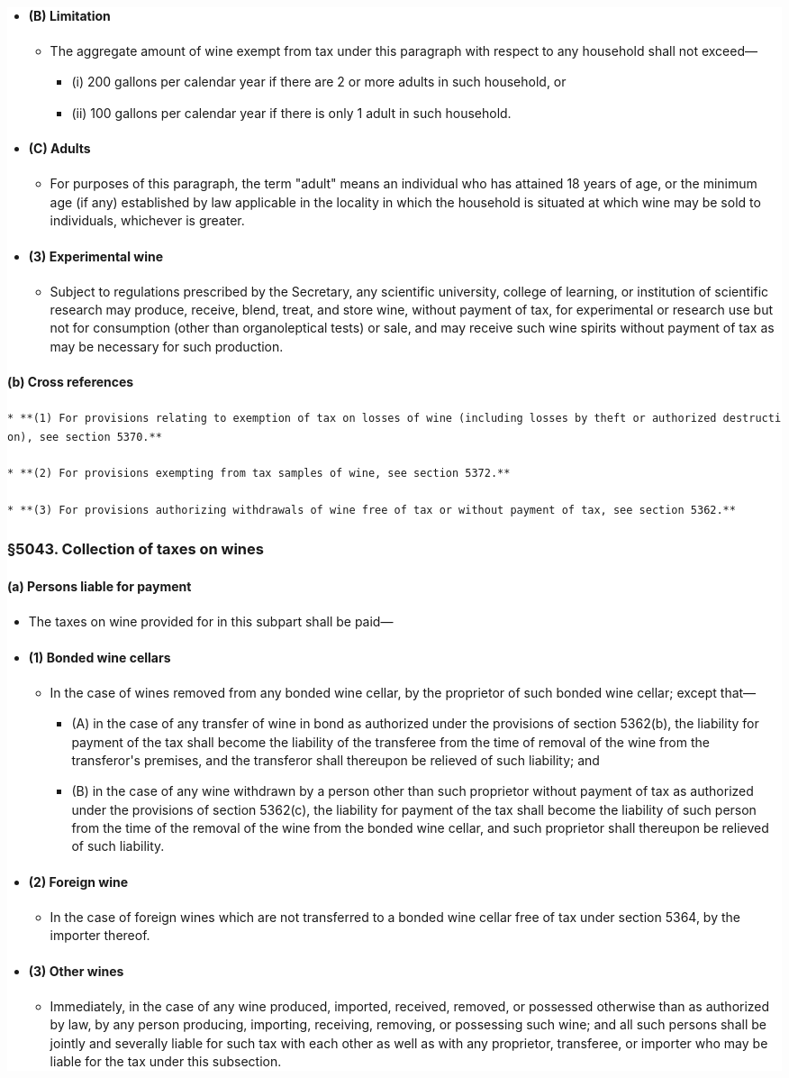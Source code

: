   * #### (B) Limitation
    * The aggregate amount of wine exempt from tax under this paragraph with respect to any household shall not exceed—

      * (i) 200 gallons per calendar year if there are 2 or more adults in such household, or

      * (ii) 100 gallons per calendar year if there is only 1 adult in such household.

  * #### (C) Adults
    * For purposes of this paragraph, the term "adult" means an individual who has attained 18 years of age, or the minimum age (if any) established by law applicable in the locality in which the household is situated at which wine may be sold to individuals, whichever is greater.

* #### (3) Experimental wine
  * Subject to regulations prescribed by the Secretary, any scientific university, college of learning, or institution of scientific research may produce, receive, blend, treat, and store wine, without payment of tax, for experimental or research use but not for consumption (other than organoleptical tests) or sale, and may receive such wine spirits without payment of tax as may be necessary for such production.

#### (b) Cross references
    * **(1) For provisions relating to exemption of tax on losses of wine (including losses by theft or authorized destruction), see section 5370.**

    * **(2) For provisions exempting from tax samples of wine, see section 5372.**

    * **(3) For provisions authorizing withdrawals of wine free of tax or without payment of tax, see section 5362.**

### §5043. Collection of taxes on wines
#### (a) Persons liable for payment
* The taxes on wine provided for in this subpart shall be paid—

* #### (1) Bonded wine cellars
  * In the case of wines removed from any bonded wine cellar, by the proprietor of such bonded wine cellar; except that—

    * (A) in the case of any transfer of wine in bond as authorized under the provisions of section 5362(b), the liability for payment of the tax shall become the liability of the transferee from the time of removal of the wine from the transferor's premises, and the transferor shall thereupon be relieved of such liability; and

    * (B) in the case of any wine withdrawn by a person other than such proprietor without payment of tax as authorized under the provisions of section 5362(c), the liability for payment of the tax shall become the liability of such person from the time of the removal of the wine from the bonded wine cellar, and such proprietor shall thereupon be relieved of such liability.

* #### (2) Foreign wine
  * In the case of foreign wines which are not transferred to a bonded wine cellar free of tax under section 5364, by the importer thereof.

* #### (3) Other wines
  * Immediately, in the case of any wine produced, imported, received, removed, or possessed otherwise than as authorized by law, by any person producing, importing, receiving, removing, or possessing such wine; and all such persons shall be jointly and severally liable for such tax with each other as well as with any proprietor, transferee, or importer who may be liable for the tax under this subsection.
